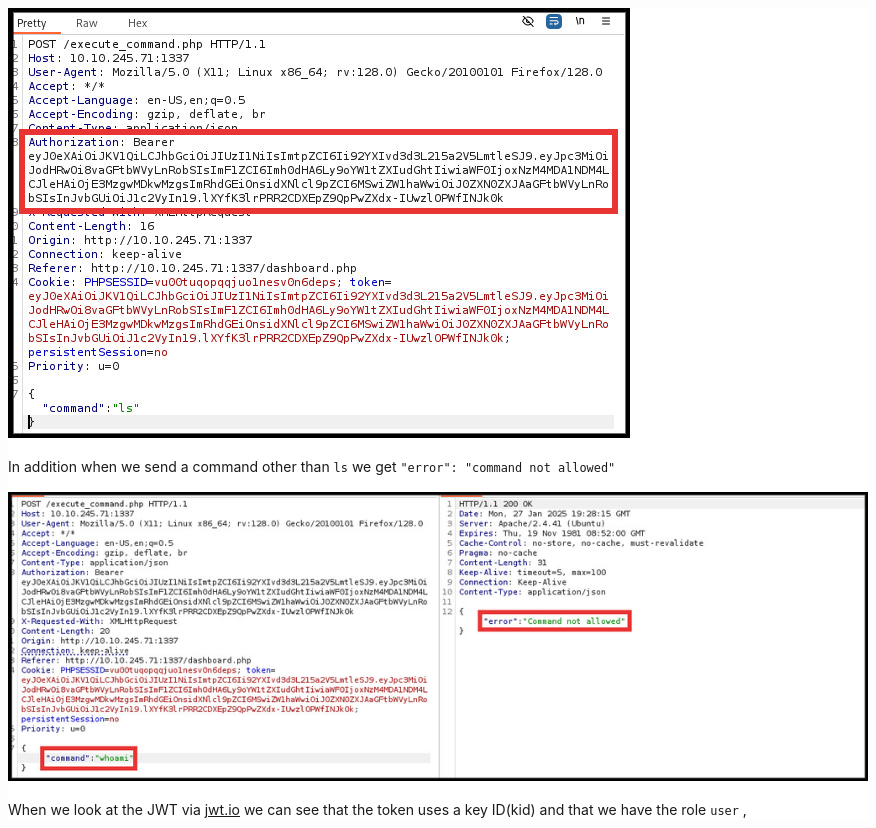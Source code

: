 ![JWT](/assets/img/CTFs/Hammer/jwt.jpg)

In addition when we send a command other than `ls` we get `"error": "command not allowed"`

![error](/assets/img/CTFs/Hammer/not_allowed.jpg)

When we look at the JWT via [jwt.io](https://jwt.io/) we can see that the token uses a key ID(kid) and that we have the role `user` , 
